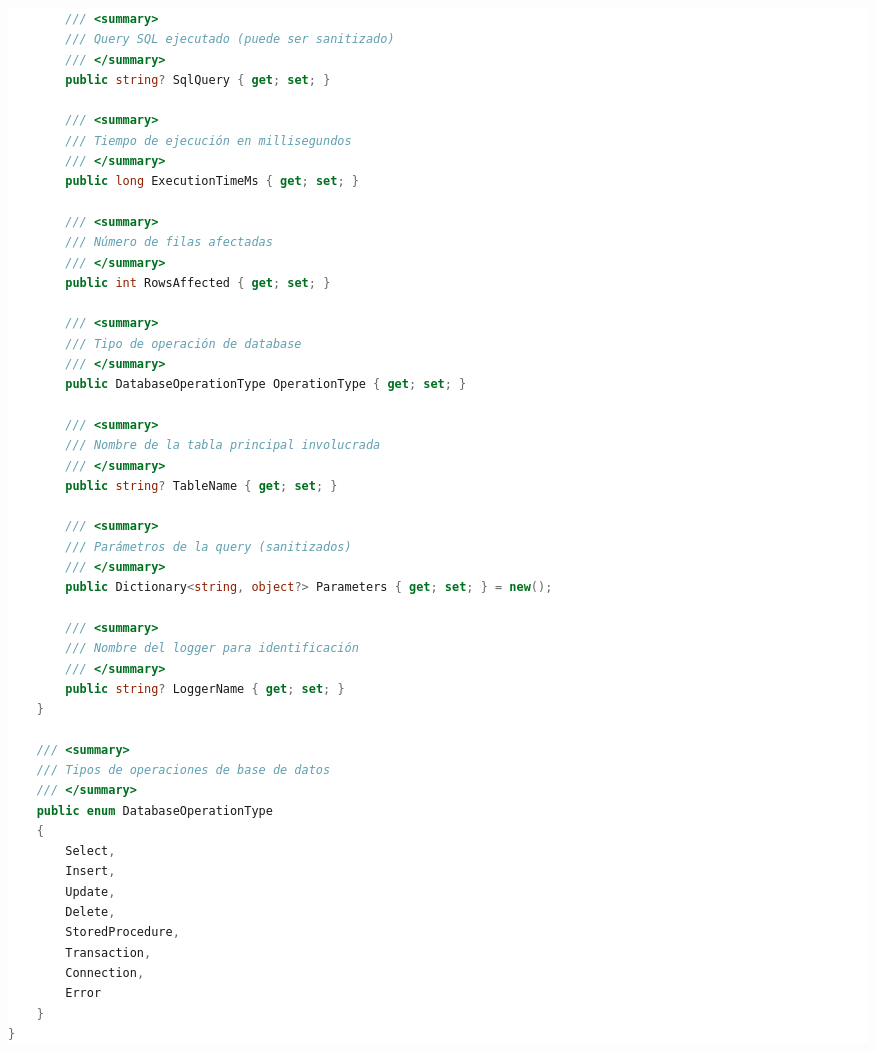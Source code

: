 ```csharp
        /// <summary>
        /// Query SQL ejecutado (puede ser sanitizado)
        /// </summary>
        public string? SqlQuery { get; set; }
        
        /// <summary>
        /// Tiempo de ejecución en millisegundos
        /// </summary>
        public long ExecutionTimeMs { get; set; }
        
        /// <summary>
        /// Número de filas afectadas
        /// </summary>
        public int RowsAffected { get; set; }
        
        /// <summary>
        /// Tipo de operación de database
        /// </summary>
        public DatabaseOperationType OperationType { get; set; }
        
        /// <summary>
        /// Nombre de la tabla principal involucrada
        /// </summary>
        public string? TableName { get; set; }
        
        /// <summary>
        /// Parámetros de la query (sanitizados)
        /// </summary>
        public Dictionary<string, object?> Parameters { get; set; } = new();
        
        /// <summary>
        /// Nombre del logger para identificación
        /// </summary>
        public string? LoggerName { get; set; }
    }
    
    /// <summary>
    /// Tipos de operaciones de base de datos
    /// </summary>
    public enum DatabaseOperationType
    {
        Select,
        Insert,
        Update,
        Delete,
        StoredProcedure,
        Transaction,
        Connection,
        Error
    }
}
```
